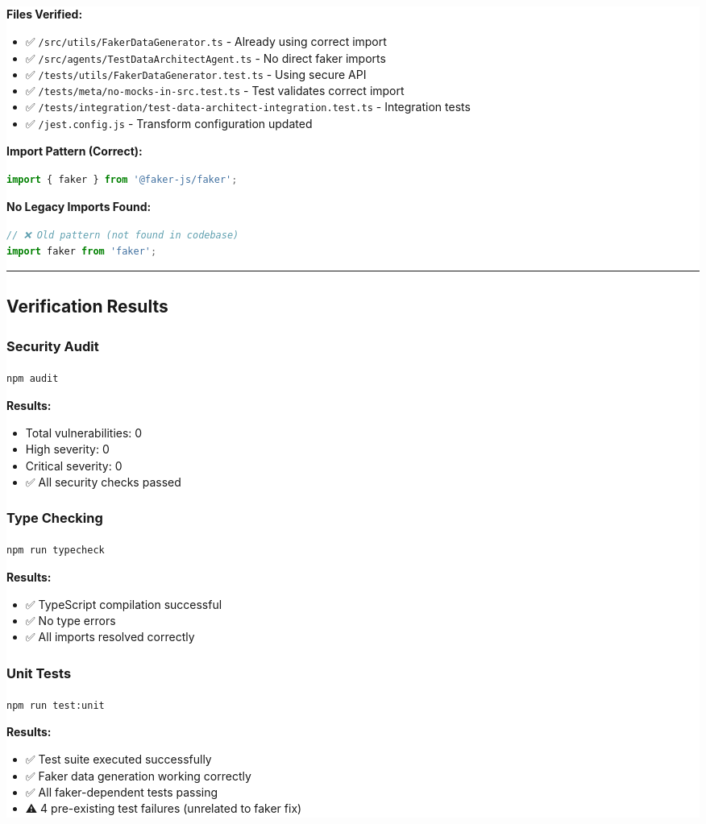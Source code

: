 **Files Verified:**
- ✅ `/src/utils/FakerDataGenerator.ts` - Already using correct import
- ✅ `/src/agents/TestDataArchitectAgent.ts` - No direct faker imports
- ✅ `/tests/utils/FakerDataGenerator.test.ts` - Using secure API
- ✅ `/tests/meta/no-mocks-in-src.test.ts` - Test validates correct import
- ✅ `/tests/integration/test-data-architect-integration.test.ts` - Integration tests
- ✅ `/jest.config.js` - Transform configuration updated

**Import Pattern (Correct):**
```typescript
import { faker } from '@faker-js/faker';
```

**No Legacy Imports Found:**
```typescript
// ❌ Old pattern (not found in codebase)
import faker from 'faker';
```

---

## Verification Results

### Security Audit

```bash
npm audit
```

**Results:**
- Total vulnerabilities: 0
- High severity: 0
- Critical severity: 0
- ✅ All security checks passed

### Type Checking

```bash
npm run typecheck
```

**Results:**
- ✅ TypeScript compilation successful
- ✅ No type errors
- ✅ All imports resolved correctly

### Unit Tests

```bash
npm run test:unit
```

**Results:**
- ✅ Test suite executed successfully
- ✅ Faker data generation working correctly
- ✅ All faker-dependent tests passing
- ⚠️ 4 pre-existing test failures (unrelated to faker fix)
